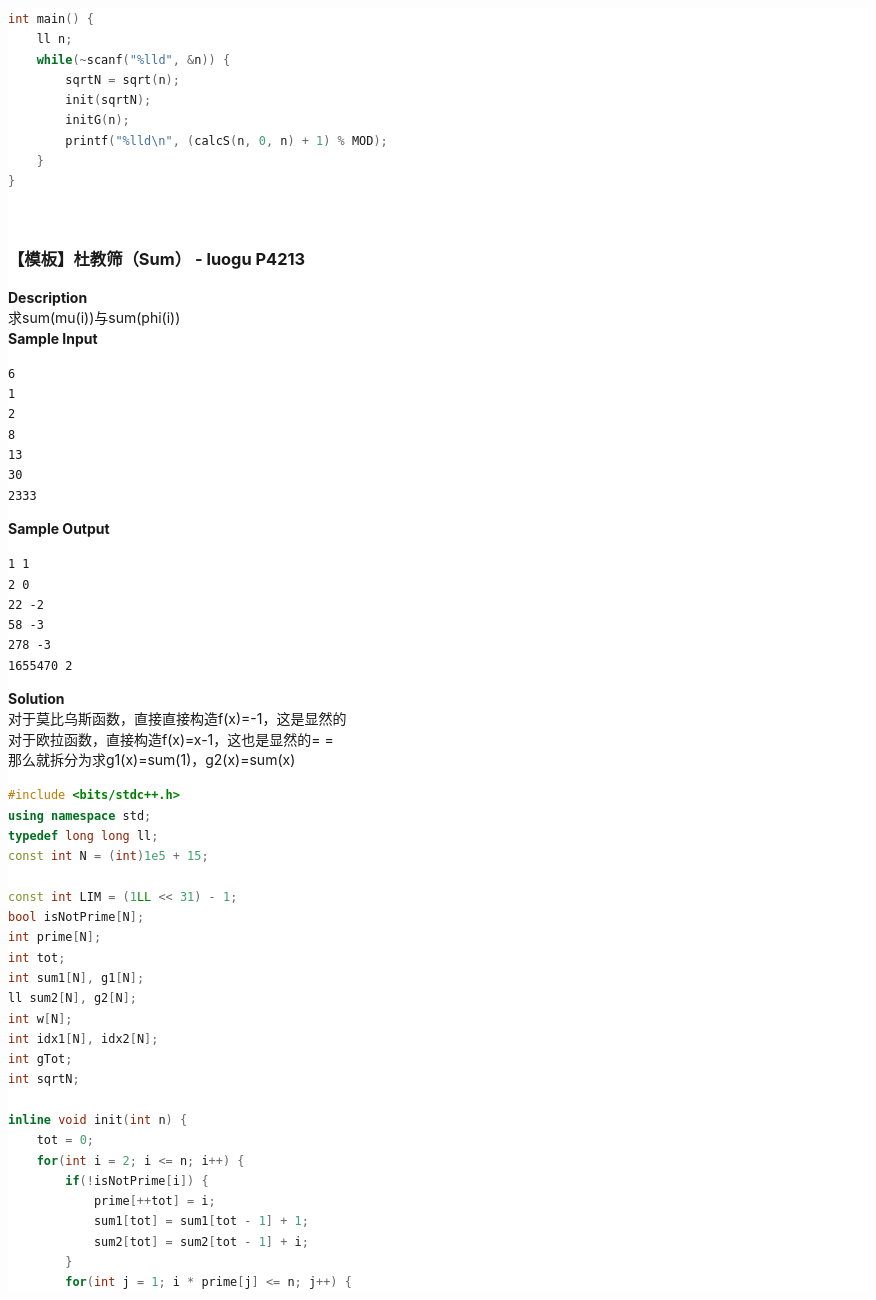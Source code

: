 ```cpp
int main() {
    ll n;
    while(~scanf("%lld", &n)) {
        sqrtN = sqrt(n);
        init(sqrtN);
        initG(n);
        printf("%lld\n", (calcS(n, 0, n) + 1) % MOD);
    }
}
```
<br>

### 【模板】杜教筛（Sum） - luogu P4213
**Description**    
求sum(mu(i))与sum(phi(i))    
**Sample Input**  
```
6
1
2
8
13
30
2333
```
**Sample Output**
```
1 1
2 0
22 -2
58 -3
278 -3
1655470 2
```
**Solution**   
对于莫比乌斯函数，直接直接构造f(x)=-1，这是显然的  
对于欧拉函数，直接构造f(x)=x-1，这也是显然的= =  
那么就拆分为求g1(x)=sum(1)，g2(x)=sum(x)  
```cpp
#include <bits/stdc++.h>
using namespace std;
typedef long long ll;
const int N = (int)1e5 + 15;

const int LIM = (1LL << 31) - 1;
bool isNotPrime[N];
int prime[N];
int tot;
int sum1[N], g1[N];
ll sum2[N], g2[N];
int w[N];
int idx1[N], idx2[N];
int gTot;
int sqrtN;

inline void init(int n) {
    tot = 0;
    for(int i = 2; i <= n; i++) {
        if(!isNotPrime[i]) {
            prime[++tot] = i;
            sum1[tot] = sum1[tot - 1] + 1;
            sum2[tot] = sum2[tot - 1] + i;
        }
        for(int j = 1; i * prime[j] <= n; j++) {
```